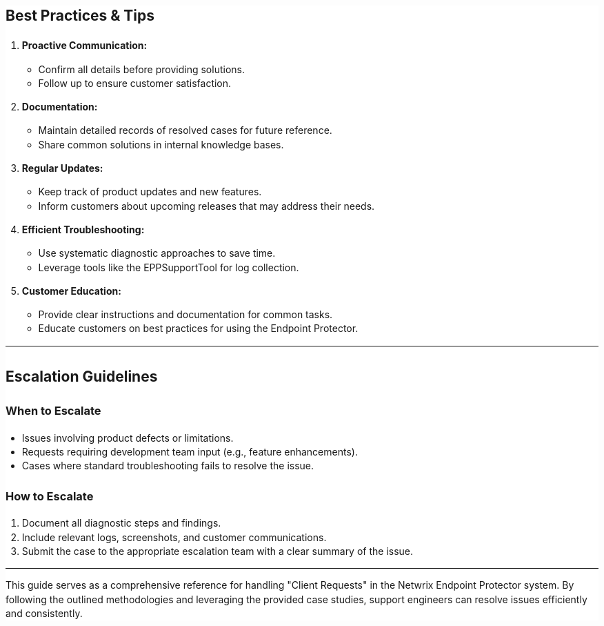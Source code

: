 
## Best Practices & Tips

1. **Proactive Communication:**
   - Confirm all details before providing solutions.
   - Follow up to ensure customer satisfaction.

2. **Documentation:**
   - Maintain detailed records of resolved cases for future reference.
   - Share common solutions in internal knowledge bases.

3. **Regular Updates:**
   - Keep track of product updates and new features.
   - Inform customers about upcoming releases that may address their needs.

4. **Efficient Troubleshooting:**
   - Use systematic diagnostic approaches to save time.
   - Leverage tools like the EPPSupportTool for log collection.

5. **Customer Education:**
   - Provide clear instructions and documentation for common tasks.
   - Educate customers on best practices for using the Endpoint Protector.

---

## Escalation Guidelines

### When to Escalate
- Issues involving product defects or limitations.
- Requests requiring development team input (e.g., feature enhancements).
- Cases where standard troubleshooting fails to resolve the issue.

### How to Escalate
1. Document all diagnostic steps and findings.
2. Include relevant logs, screenshots, and customer communications.
3. Submit the case to the appropriate escalation team with a clear summary of the issue.

---

This guide serves as a comprehensive reference for handling "Client Requests" in the Netwrix Endpoint Protector system. By following the outlined methodologies and leveraging the provided case studies, support engineers can resolve issues efficiently and consistently.